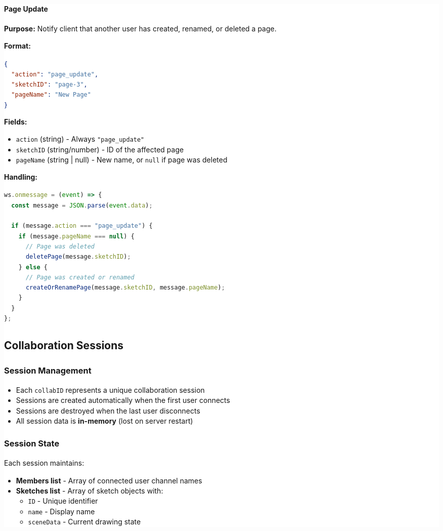 #### Page Update

**Purpose:** Notify client that another user has created, renamed, or deleted a page.

**Format:**
```json
{
  "action": "page_update",
  "sketchID": "page-3",
  "pageName": "New Page"
}
```

**Fields:**
- `action` (string) - Always `"page_update"`
- `sketchID` (string/number) - ID of the affected page
- `pageName` (string | null) - New name, or `null` if page was deleted

**Handling:**
```javascript
ws.onmessage = (event) => {
  const message = JSON.parse(event.data);

  if (message.action === "page_update") {
    if (message.pageName === null) {
      // Page was deleted
      deletePage(message.sketchID);
    } else {
      // Page was created or renamed
      createOrRenamePage(message.sketchID, message.pageName);
    }
  }
};
```

## Collaboration Sessions

### Session Management

- Each `collabID` represents a unique collaboration session
- Sessions are created automatically when the first user connects
- Sessions are destroyed when the last user disconnects
- All session data is **in-memory** (lost on server restart)

### Session State

Each session maintains:
- **Members list** - Array of connected user channel names
- **Sketches list** - Array of sketch objects with:
  - `ID` - Unique identifier
  - `name` - Display name
  - `sceneData` - Current drawing state
